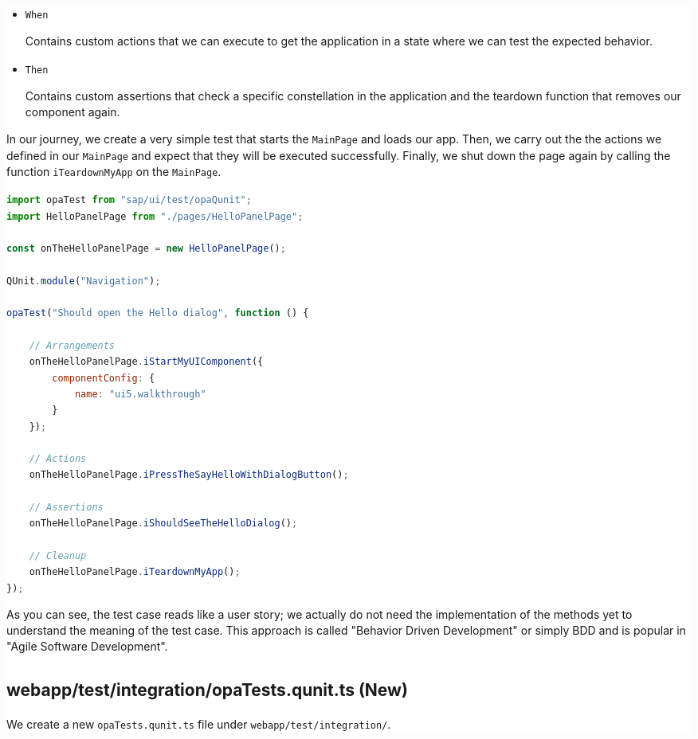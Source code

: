 -   `When`

    Contains custom actions that we can execute to get the application in a state where we can test the expected behavior.

-   `Then`

    Contains custom assertions that check a specific constellation in the application and the teardown function that removes our component again.


In our journey, we create a very simple test that starts the `MainPage` and loads our app. Then, we carry out the the actions we defined in our `MainPage` and expect that they will be executed successfully. Finally, we shut down the page again by calling the function `iTeardownMyApp` on the `MainPage`.

```js
import opaTest from "sap/ui/test/opaQunit";
import HelloPanelPage from "./pages/HelloPanelPage";

const onTheHelloPanelPage = new HelloPanelPage();

QUnit.module("Navigation");

opaTest("Should open the Hello dialog", function () {

	// Arrangements
	onTheHelloPanelPage.iStartMyUIComponent({
		componentConfig: {
			name: "ui5.walkthrough"
		}
	});
	
	// Actions
	onTheHelloPanelPage.iPressTheSayHelloWithDialogButton();
	
	// Assertions
	onTheHelloPanelPage.iShouldSeeTheHelloDialog();
	
	// Cleanup
	onTheHelloPanelPage.iTeardownMyApp();
});
```

As you can see, the test case reads like a user story; we actually do not need the implementation of the methods yet to understand the meaning of the test case. This approach is called "Behavior Driven Development" or simply BDD and is popular in "Agile Software Development".



<a name="loio412f0b6fa5af4ba191241435b92b3f2d__section_trf_xpc_yfb"/>

## webapp/test/integration/opaTests.qunit.ts \(New\)

We create a new `opaTests.qunit.ts` file under `webapp/test/integration/`.
